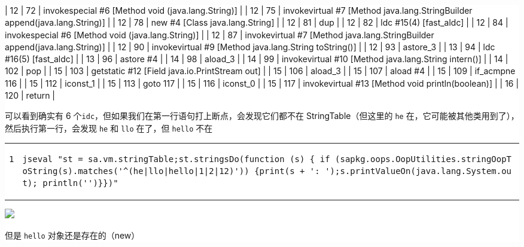 | 12 | 72 | invokespecial #6 [Method void (java.lang.String)] |
| 12 | 75 | invokevirtual #7 [Method java.lang.StringBuilder append(java.lang.String)] |
| 12 | 78 | new #4 [Class java.lang.String] |
| 12 | 81 | dup |
| 12 | 82 | ldc #15(4) [fast_aldc] |
| 12 | 84 | invokespecial #6 [Method void (java.lang.String)] |
| 12 | 87 | invokevirtual #7 [Method java.lang.StringBuilder append(java.lang.String)] |
| 12 | 90 | invokevirtual #9 [Method java.lang.String toString()] |
| 12 | 93 | astore_3 |
| 13 | 94 | ldc #16(5) [fast_aldc] |
| 13 | 96 | astore #4 |
| 14 | 98 | aload_3 |
| 14 | 99 | invokevirtual #10 [Method java.lang.String intern()] |
| 14 | 102 | pop |
| 15 | 103 | getstatic #12 [Field java.io.PrintStream out] |
| 15 | 106 | aload_3 |
| 15 | 107 | aload #4 |
| 15 | 109 | if_acmpne 116 |
| 15 | 112 | iconst_1 |
| 15 | 113 | goto 117 |
| 15 | 116 | iconst_0 |
| 15 | 117 | invokevirtual #13 [Method void println(boolean)] |
| 16 | 120 | return |

可以看到确实有 6 个`idc`，但如果我们在第一行语句打上断点，会发现它们都不在 StringTable（但这里的 `he` 在，它可能被其他类用到了），然后执行第一行，会发现 `he` 和 `llo` 在了，但 `hello` 不在

<table><tbody><tr><td><pre><span>1</span><br></pre></td><td><pre><span>jseval "st = sa.vm.stringTable;st.stringsDo(function (s) { if (sapkg.oops.OopUtilities.stringOopToString(s).matches('^(he|llo|hello|1|2|12)')) {print(s + ': ');s.printValueOn(java.lang.System.out); println('')}})"</span><br></pre></td></tr></tbody></table>

[![](https://zzcoder.oss-cn-hangzhou.aliyuncs.com/jvm/HSDB-21.png)](https://zzcoder.oss-cn-hangzhou.aliyuncs.com/jvm/HSDB-21.png)

但是 `hello` 对象还是存在的（new）
